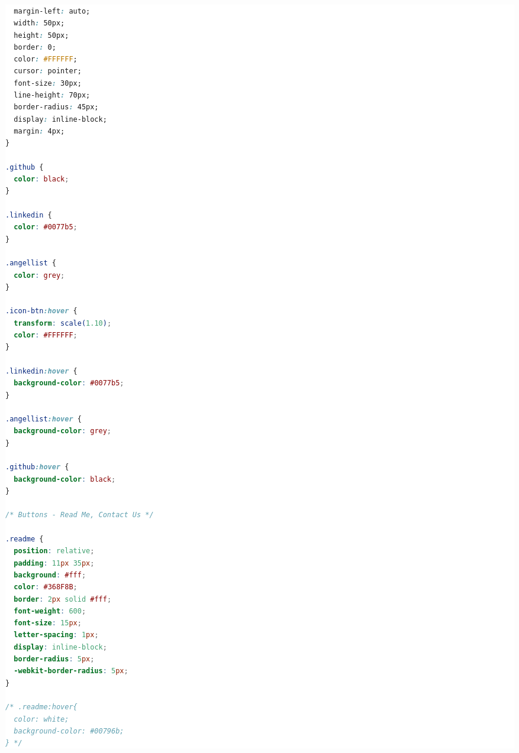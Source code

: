 ```css
  margin-left: auto;
  width: 50px;
  height: 50px;
  border: 0;
  color: #FFFFFF;
  cursor: pointer;
  font-size: 30px;
  line-height: 70px;
  border-radius: 45px;
  display: inline-block;
  margin: 4px;
}

.github {
  color: black;
}

.linkedin {
  color: #0077b5;
}

.angellist {
  color: grey;
}

.icon-btn:hover {
  transform: scale(1.10);
  color: #FFFFFF;
}

.linkedin:hover {
  background-color: #0077b5;
}

.angellist:hover {
  background-color: grey;
}

.github:hover {
  background-color: black;
}

/* Buttons - Read Me, Contact Us */

.readme {
  position: relative;
  padding: 11px 35px;
  background: #fff;
  color: #368F8B;
  border: 2px solid #fff;
  font-weight: 600;
  font-size: 15px;
  letter-spacing: 1px;
  display: inline-block;
  border-radius: 5px;
  -webkit-border-radius: 5px;
}

/* .readme:hover{
  color: white;
  background-color: #00796b;
} */

```